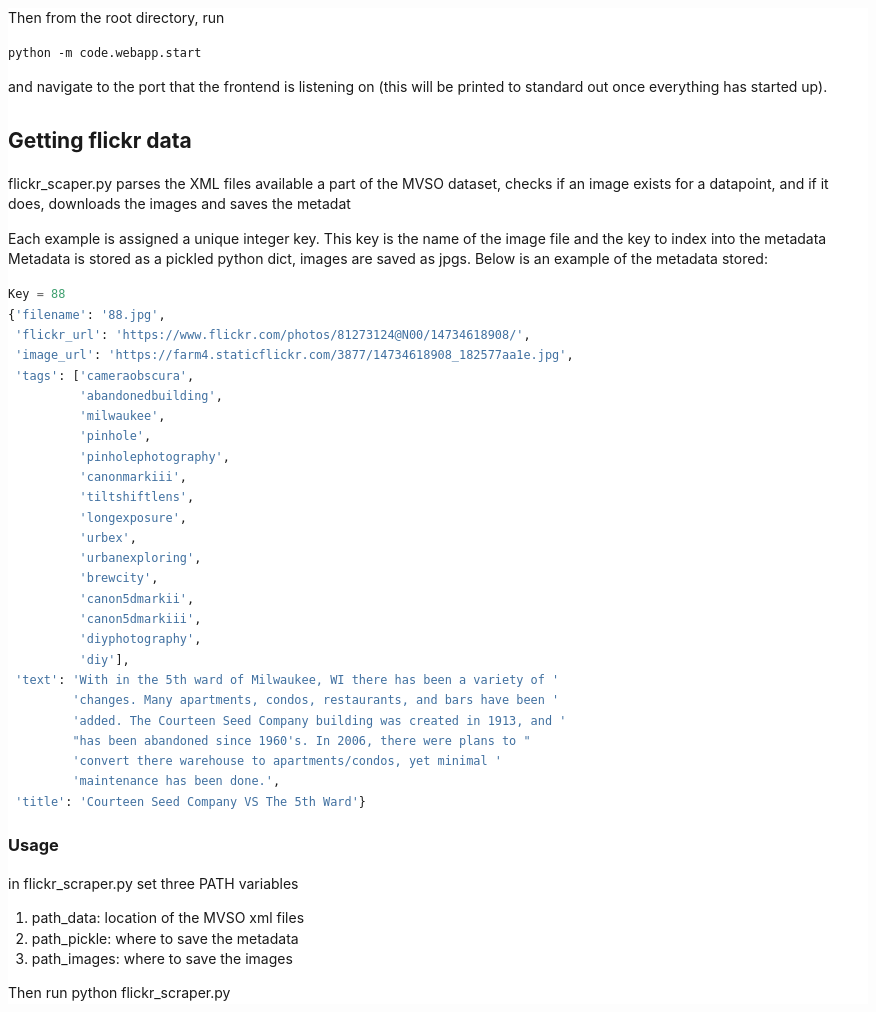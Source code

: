 Then from the root directory, run
```shell
python -m code.webapp.start
```
and navigate to the port that the frontend is listening on (this will be printed to standard out once everything has started up).

## Getting flickr data

flickr_scaper.py parses the XML files available a part of the MVSO dataset, checks if an image exists for a datapoint, and if it does, downloads the images and saves the metadat

Each example is assigned a unique integer key. This key is the name of the image file and the key to index into the metadata
Metadata is stored as a pickled python dict, images are saved as jpgs. Below is an example of the metadata stored:
```python
Key = 88
{'filename': '88.jpg',
 'flickr_url': 'https://www.flickr.com/photos/81273124@N00/14734618908/',
 'image_url': 'https://farm4.staticflickr.com/3877/14734618908_182577aa1e.jpg',
 'tags': ['cameraobscura',
          'abandonedbuilding',
          'milwaukee',
          'pinhole',
          'pinholephotography',
          'canonmarkiii',
          'tiltshiftlens',
          'longexposure',
          'urbex',
          'urbanexploring',
          'brewcity',
          'canon5dmarkii',
          'canon5dmarkiii',
          'diyphotography',
          'diy'],
 'text': 'With in the 5th ward of Milwaukee, WI there has been a variety of '
         'changes. Many apartments, condos, restaurants, and bars have been '
         'added. The Courteen Seed Company building was created in 1913, and '
         "has been abandoned since 1960's. In 2006, there were plans to "
         'convert there warehouse to apartments/condos, yet minimal '
         'maintenance has been done.',
 'title': 'Courteen Seed Company VS The 5th Ward'}
```

### Usage
in flickr_scraper.py set three PATH variables
1. path_data: location of the MVSO xml files
2. path_pickle: where to save the metadata
3. path_images: where to save the images

Then run
python flickr_scraper.py
